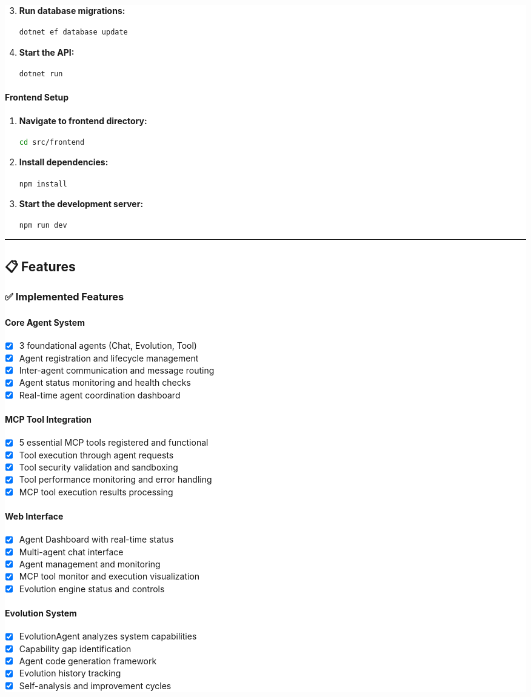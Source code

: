3. **Run database migrations:**
   ```bash
   dotnet ef database update
   ```

4. **Start the API:**
   ```bash
   dotnet run
   ```

#### Frontend Setup

1. **Navigate to frontend directory:**
   ```bash
   cd src/frontend
   ```

2. **Install dependencies:**
   ```bash
   npm install
   ```

3. **Start the development server:**
   ```bash
   npm run dev
   ```

---

## 📋 Features

### ✅ Implemented Features

#### Core Agent System
- [x] 3 foundational agents (Chat, Evolution, Tool)
- [x] Agent registration and lifecycle management
- [x] Inter-agent communication and message routing
- [x] Agent status monitoring and health checks
- [x] Real-time agent coordination dashboard

#### MCP Tool Integration
- [x] 5 essential MCP tools registered and functional
- [x] Tool execution through agent requests
- [x] Tool security validation and sandboxing
- [x] Tool performance monitoring and error handling
- [x] MCP tool execution results processing

#### Web Interface
- [x] Agent Dashboard with real-time status
- [x] Multi-agent chat interface
- [x] Agent management and monitoring
- [x] MCP tool monitor and execution visualization
- [x] Evolution engine status and controls

#### Evolution System
- [x] EvolutionAgent analyzes system capabilities
- [x] Capability gap identification
- [x] Agent code generation framework
- [x] Evolution history tracking
- [x] Self-analysis and improvement cycles
